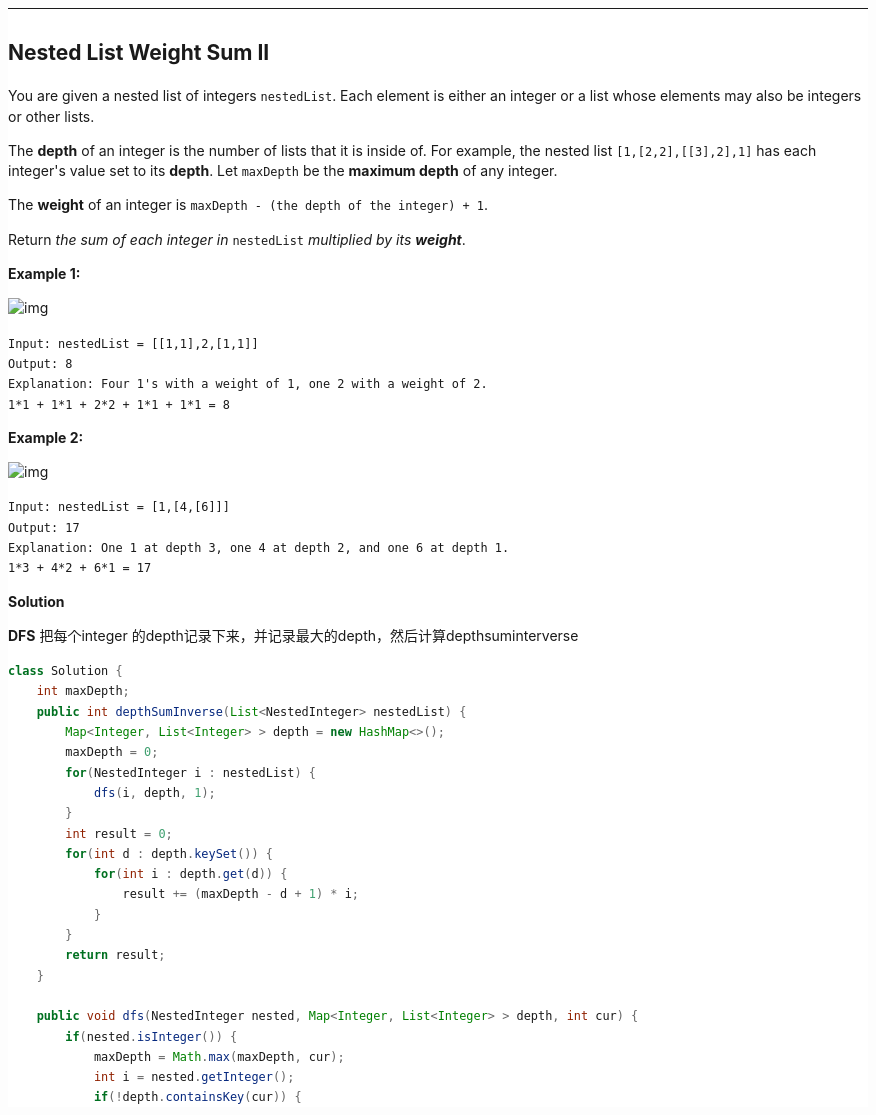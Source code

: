 

------



## Nested List Weight Sum II

You are given a nested list of integers `nestedList`. Each element is either an integer or a list whose elements may also be integers or other lists.

The **depth** of an integer is the number of lists that it is inside of. For example, the nested list `[1,[2,2],[[3],2],1]` has each integer's value set to its **depth**. Let `maxDepth` be the **maximum depth** of any integer.

The **weight** of an integer is `maxDepth - (the depth of the integer) + 1`.

Return *the sum of each integer in* `nestedList` *multiplied by its **weight***.

 

**Example 1:**

![img](https://assets.leetcode.com/uploads/2021/03/27/nestedlistweightsumiiex1.png)

```
Input: nestedList = [[1,1],2,[1,1]]
Output: 8
Explanation: Four 1's with a weight of 1, one 2 with a weight of 2.
1*1 + 1*1 + 2*2 + 1*1 + 1*1 = 8
```

**Example 2:**

![img](https://assets.leetcode.com/uploads/2021/03/27/nestedlistweightsumiiex2.png)

```
Input: nestedList = [1,[4,[6]]]
Output: 17
Explanation: One 1 at depth 3, one 4 at depth 2, and one 6 at depth 1.
1*3 + 4*2 + 6*1 = 17
```



**Solution**

**DFS** 把每个integer 的depth记录下来，并记录最大的depth，然后计算depthsuminterverse

```java
class Solution {
    int maxDepth;
    public int depthSumInverse(List<NestedInteger> nestedList) {
        Map<Integer, List<Integer> > depth = new HashMap<>();
        maxDepth = 0;
        for(NestedInteger i : nestedList) {
            dfs(i, depth, 1);
        }
        int result = 0;
        for(int d : depth.keySet()) {
            for(int i : depth.get(d)) {
                result += (maxDepth - d + 1) * i;
            }
        }
        return result;
    }
    
    public void dfs(NestedInteger nested, Map<Integer, List<Integer> > depth, int cur) {
        if(nested.isInteger()) {
            maxDepth = Math.max(maxDepth, cur);
            int i = nested.getInteger();
            if(!depth.containsKey(cur)) {
```